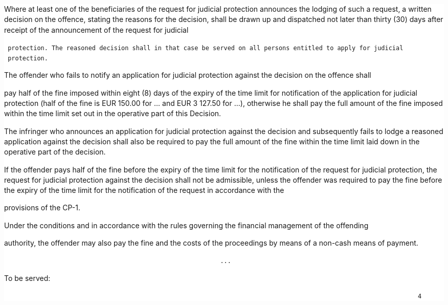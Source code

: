 Where at least one of the beneficiaries of the request for judicial protection announces the lodging of such a
     request, a written decision on the offence, stating the reasons for the decision, shall be drawn up and
     dispatched not later than thirty (30) days after receipt of the announcement of the request for judicial

     protection. The reasoned decision shall in that case be served on all persons entitled to apply for judicial
     protection.

The offender who fails to notify an application for judicial protection against the decision on the offence shall

pay half of the fine imposed within eight (8) days of the expiry of the time limit for notification of the
application for judicial protection (half of the fine is EUR 150.00 for ... and EUR 3 127.50 for ...), otherwise
he shall pay the full amount of the fine imposed within the time limit set out in the operative part of this Decision.

The infringer who announces an application for judicial protection against the decision and subsequently fails to
lodge a reasoned application against the decision shall also be required to pay the full amount of the fine within
the time limit laid down in the operative part of the decision.

If the offender pays half of the fine before the expiry of the time limit for the notification of the request for judicial
protection, the request for judicial protection against the decision shall not be admissible, unless the offender was
required to pay the fine before the expiry of the time limit for the notification of the request in accordance with the

provisions of the CP-1.

Under the conditions and in accordance with the rules governing the financial management of the offending

authority, the offender may also pay the fine and the costs of the proceedings by means of a non-cash means of
payment.

                                                               ...

To be served:

                                                                                                                     4
